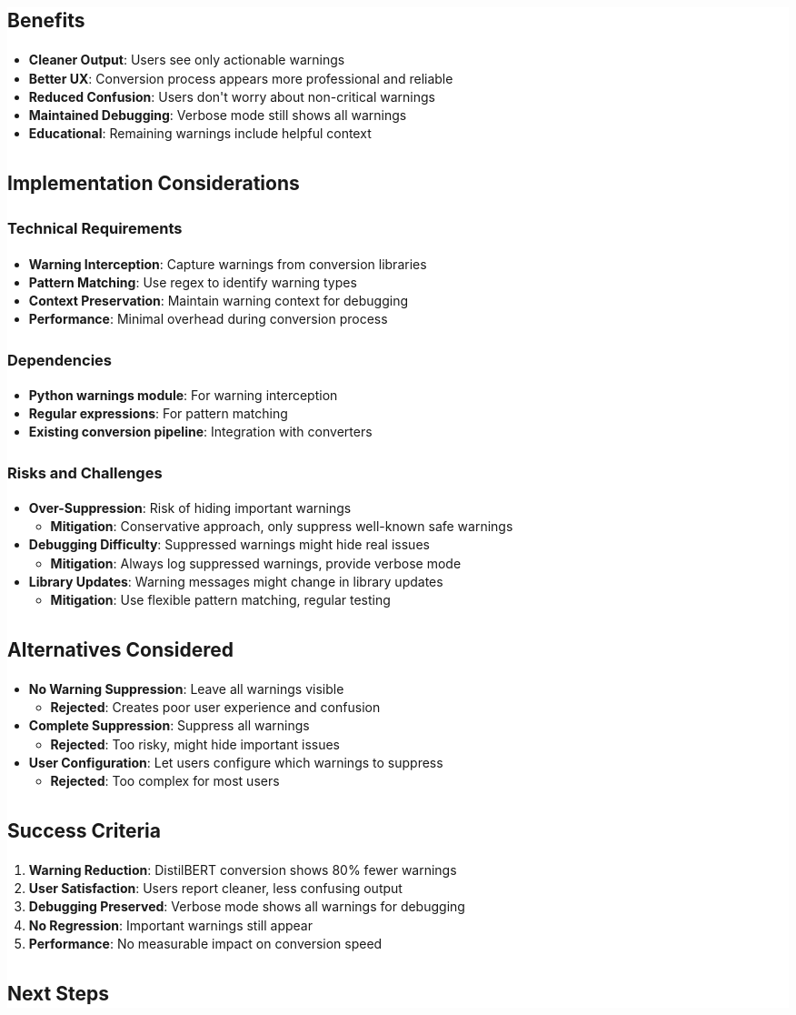 ## Benefits

- **Cleaner Output**: Users see only actionable warnings
- **Better UX**: Conversion process appears more professional and reliable
- **Reduced Confusion**: Users don't worry about non-critical warnings
- **Maintained Debugging**: Verbose mode still shows all warnings
- **Educational**: Remaining warnings include helpful context

## Implementation Considerations

### Technical Requirements

- **Warning Interception**: Capture warnings from conversion libraries
- **Pattern Matching**: Use regex to identify warning types
- **Context Preservation**: Maintain warning context for debugging
- **Performance**: Minimal overhead during conversion process

### Dependencies

- **Python warnings module**: For warning interception
- **Regular expressions**: For pattern matching
- **Existing conversion pipeline**: Integration with converters

### Risks and Challenges

- **Over-Suppression**: Risk of hiding important warnings
  - **Mitigation**: Conservative approach, only suppress well-known safe warnings
- **Debugging Difficulty**: Suppressed warnings might hide real issues
  - **Mitigation**: Always log suppressed warnings, provide verbose mode
- **Library Updates**: Warning messages might change in library updates
  - **Mitigation**: Use flexible pattern matching, regular testing

## Alternatives Considered

- **No Warning Suppression**: Leave all warnings visible
  - **Rejected**: Creates poor user experience and confusion
- **Complete Suppression**: Suppress all warnings
  - **Rejected**: Too risky, might hide important issues
- **User Configuration**: Let users configure which warnings to suppress
  - **Rejected**: Too complex for most users

## Success Criteria

1. **Warning Reduction**: DistilBERT conversion shows 80% fewer warnings
2. **User Satisfaction**: Users report cleaner, less confusing output
3. **Debugging Preserved**: Verbose mode shows all warnings for debugging
4. **No Regression**: Important warnings still appear
5. **Performance**: No measurable impact on conversion speed

## Next Steps
